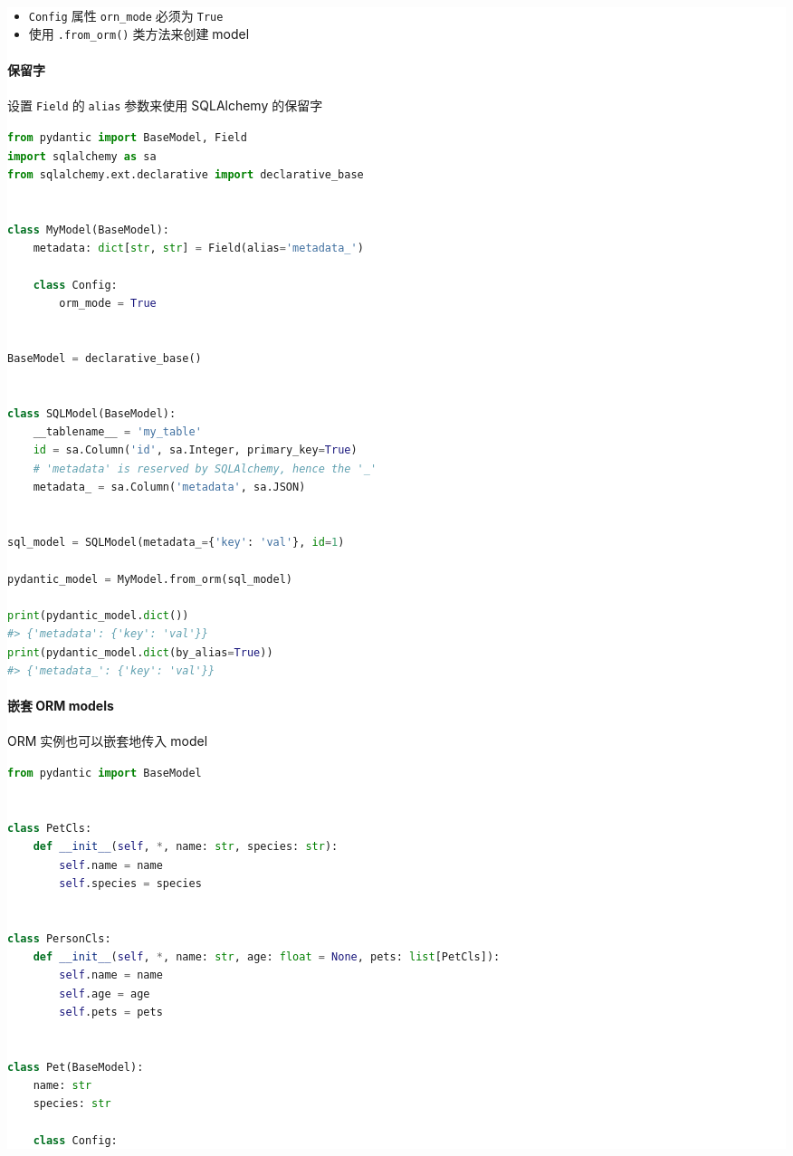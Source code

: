 - `Config` 属性 `orn_mode` 必须为 `True`
- 使用 `.from_orm()` 类方法来创建 model

#### 保留字

设置 `Field` 的 `alias` 参数来使用 SQLAlchemy 的保留字

```py
from pydantic import BaseModel, Field
import sqlalchemy as sa
from sqlalchemy.ext.declarative import declarative_base


class MyModel(BaseModel):
    metadata: dict[str, str] = Field(alias='metadata_')

    class Config:
        orm_mode = True


BaseModel = declarative_base()


class SQLModel(BaseModel):
    __tablename__ = 'my_table'
    id = sa.Column('id', sa.Integer, primary_key=True)
    # 'metadata' is reserved by SQLAlchemy, hence the '_'
    metadata_ = sa.Column('metadata', sa.JSON)


sql_model = SQLModel(metadata_={'key': 'val'}, id=1)

pydantic_model = MyModel.from_orm(sql_model)

print(pydantic_model.dict())
#> {'metadata': {'key': 'val'}}
print(pydantic_model.dict(by_alias=True))
#> {'metadata_': {'key': 'val'}}
```

#### 嵌套 ORM models

ORM 实例也可以嵌套地传入 model

```py
from pydantic import BaseModel


class PetCls:
    def __init__(self, *, name: str, species: str):
        self.name = name
        self.species = species


class PersonCls:
    def __init__(self, *, name: str, age: float = None, pets: list[PetCls]):
        self.name = name
        self.age = age
        self.pets = pets


class Pet(BaseModel):
    name: str
    species: str

    class Config:
```